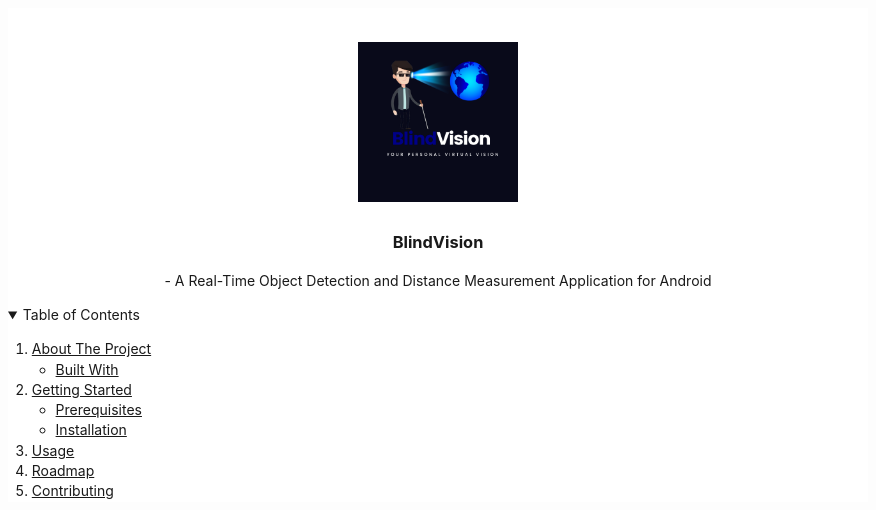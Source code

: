 







<br />
<p align="center">
  <a href=" HassanRaza1313/Real-Time-Object-Detection-and-Distance-Measurement-Android (github.com)">
    <img src="images/logo.png" alt="Logo" width="160" height="160">
  </a>

  <h3 align="center">BlindVision</h3>

  <p align="center">
    - A Real-Time Object Detection and Distance Measurement Application for Android
    <br />
  </p>
</p>




<details open="open">
  <summary>Table of Contents</summary>
  <ol>
    <li>
      <a href="#about-the-project">About The Project</a>
      <ul>
        <li><a href="#built-with">Built With</a></li>
      </ul>
    </li>
    <li>
      <a href="#getting-started">Getting Started</a>
      <ul>
        <li><a href="#prerequisites">Prerequisites</a></li>
        <li><a href="#installation">Installation</a></li>
      </ul>
    </li>
    <li><a href="#usage">Usage</a></li>
    <li><a href="#roadmap">Roadmap</a></li>
    <li><a href="#contributing">Contributing</a></li>